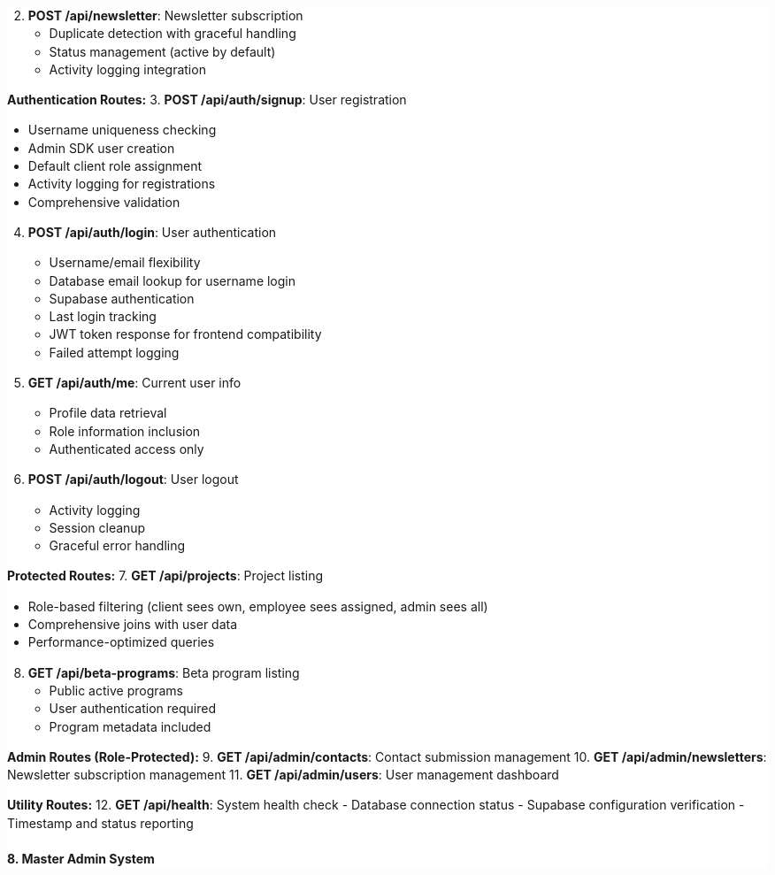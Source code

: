 2. **POST /api/newsletter**: Newsletter subscription
   - Duplicate detection with graceful handling
   - Status management (active by default)
   - Activity logging integration

**Authentication Routes:**
3. **POST /api/auth/signup**: User registration
   - Username uniqueness checking
   - Admin SDK user creation
   - Default client role assignment
   - Activity logging for registrations
   - Comprehensive validation

4. **POST /api/auth/login**: User authentication
   - Username/email flexibility
   - Database email lookup for username login
   - Supabase authentication
   - Last login tracking
   - JWT token response for frontend compatibility
   - Failed attempt logging

5. **GET /api/auth/me**: Current user info
   - Profile data retrieval
   - Role information inclusion
   - Authenticated access only

6. **POST /api/auth/logout**: User logout
   - Activity logging
   - Session cleanup
   - Graceful error handling

**Protected Routes:**
7. **GET /api/projects**: Project listing
   - Role-based filtering (client sees own, employee sees assigned, admin sees all)
   - Comprehensive joins with user data
   - Performance-optimized queries

8. **GET /api/beta-programs**: Beta program listing
   - Public active programs
   - User authentication required
   - Program metadata included

**Admin Routes (Role-Protected):**
9. **GET /api/admin/contacts**: Contact submission management
10. **GET /api/admin/newsletters**: Newsletter subscription management
11. **GET /api/admin/users**: User management dashboard

**Utility Routes:**
12. **GET /api/health**: System health check
    - Database connection status
    - Supabase configuration verification
    - Timestamp and status reporting

#### 8. Master Admin System
